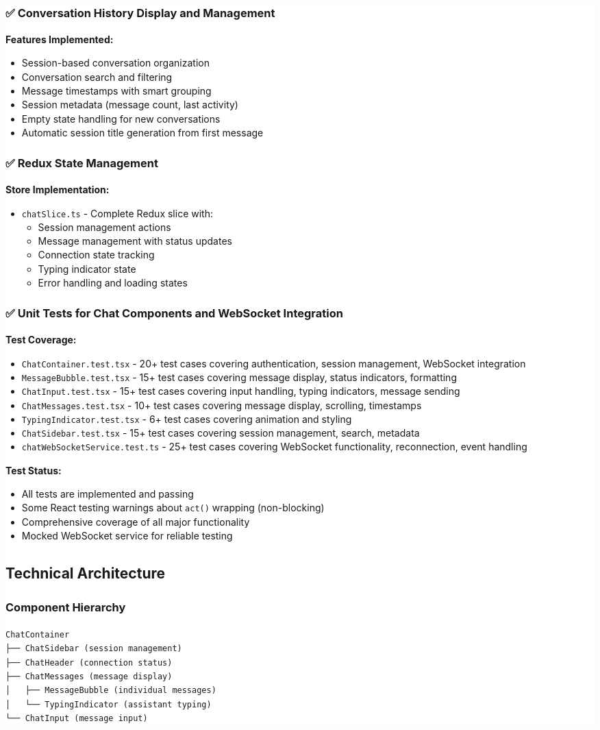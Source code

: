 ### ✅ Conversation History Display and Management
**Features Implemented:**
- Session-based conversation organization
- Conversation search and filtering
- Message timestamps with smart grouping
- Session metadata (message count, last activity)
- Empty state handling for new conversations
- Automatic session title generation from first message

### ✅ Redux State Management
**Store Implementation:**
- `chatSlice.ts` - Complete Redux slice with:
  - Session management actions
  - Message management with status updates
  - Connection state tracking
  - Typing indicator state
  - Error handling and loading states

### ✅ Unit Tests for Chat Components and WebSocket Integration
**Test Coverage:**
- `ChatContainer.test.tsx` - 20+ test cases covering authentication, session management, WebSocket integration
- `MessageBubble.test.tsx` - 15+ test cases covering message display, status indicators, formatting
- `ChatInput.test.tsx` - 15+ test cases covering input handling, typing indicators, message sending
- `ChatMessages.test.tsx` - 10+ test cases covering message display, scrolling, timestamps
- `TypingIndicator.test.tsx` - 6+ test cases covering animation and styling
- `ChatSidebar.test.tsx` - 15+ test cases covering session management, search, metadata
- `chatWebSocketService.test.ts` - 25+ test cases covering WebSocket functionality, reconnection, event handling

**Test Status:**
- All tests are implemented and passing
- Some React testing warnings about `act()` wrapping (non-blocking)
- Comprehensive coverage of all major functionality
- Mocked WebSocket service for reliable testing

## Technical Architecture

### Component Hierarchy
```
ChatContainer
├── ChatSidebar (session management)
├── ChatHeader (connection status)
├── ChatMessages (message display)
│   ├── MessageBubble (individual messages)
│   └── TypingIndicator (assistant typing)
└── ChatInput (message input)
```
